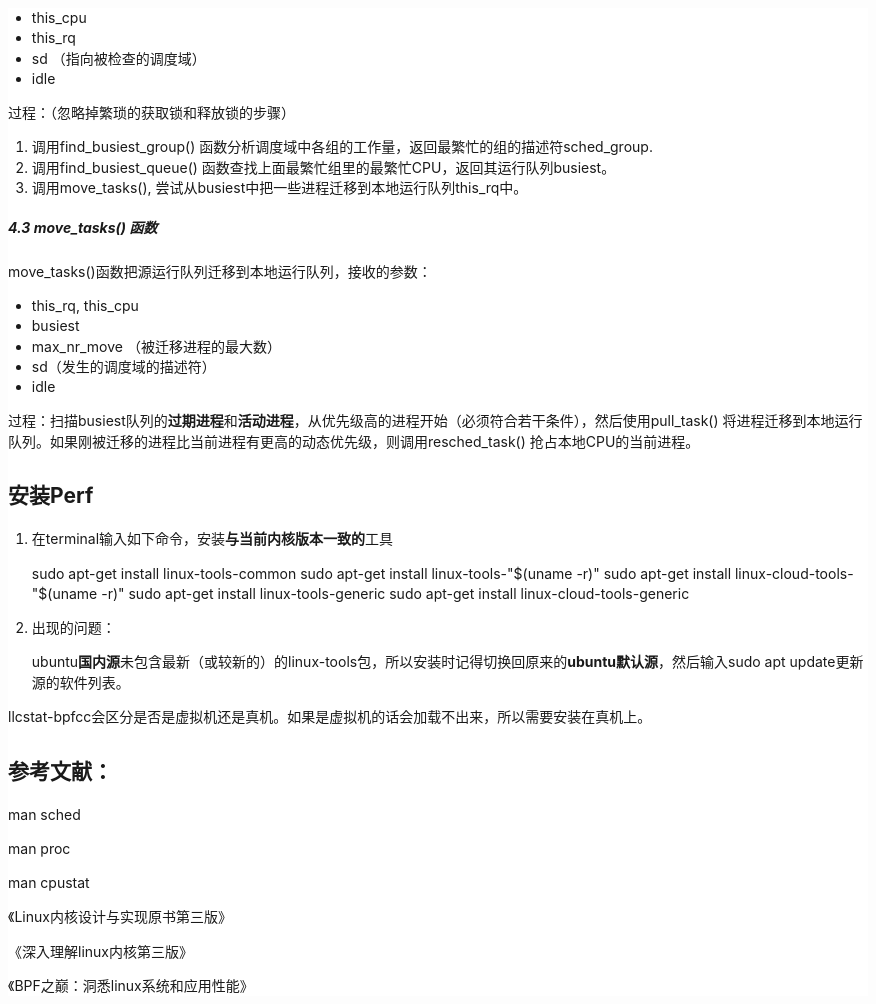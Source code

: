 * this_cpu
* this_rq
* sd （指向被检查的调度域）
* idle

过程：（忽略掉繁琐的获取锁和释放锁的步骤）

1. 调用find_busiest_group() 函数分析调度域中各组的工作量，返回最繁忙的组的描述符sched_group.
2. 调用find_busiest_queue() 函数查找上面最繁忙组里的最繁忙CPU，返回其运行队列busiest。
3. 调用move_tasks(), 尝试从busiest中把一些进程迁移到本地运行队列this_rq中。

##### 4.3 move_tasks() 函数

move_tasks()函数把源运行队列迁移到本地运行队列，接收的参数：

* this_rq, this_cpu
* busiest
* max_nr_move （被迁移进程的最大数）
* sd（发生的调度域的描述符）
* idle

过程：扫描busiest队列的**过期进程**和**活动进程**，从优先级高的进程开始（必须符合若干条件），然后使用pull_task() 将进程迁移到本地运行队列。如果刚被迁移的进程比当前进程有更高的动态优先级，则调用resched_task() 抢占本地CPU的当前进程。

## 安装Perf

1. 在terminal输入如下命令，安装**与当前内核版本一致的**工具

   sudo apt-get install linux-tools-common
   sudo apt-get install linux-tools-"$(uname -r)"
   sudo apt-get install linux-cloud-tools-"$(uname -r)"
   sudo apt-get install linux-tools-generic
   sudo apt-get install linux-cloud-tools-generic

2. 出现的问题：

   ubuntu**国内源**未包含最新（或较新的）的linux-tools包，所以安装时记得切换回原来的**ubuntu默认源**，然后输入sudo apt update更新源的软件列表。

llcstat-bpfcc会区分是否是虚拟机还是真机。如果是虚拟机的话会加载不出来，所以需要安装在真机上。

## 参考文献：

man sched

man proc

man cpustat

《Linux内核设计与实现原书第三版》

《深入理解linux内核第三版》

《BPF之巅：洞悉linux系统和应用性能》
